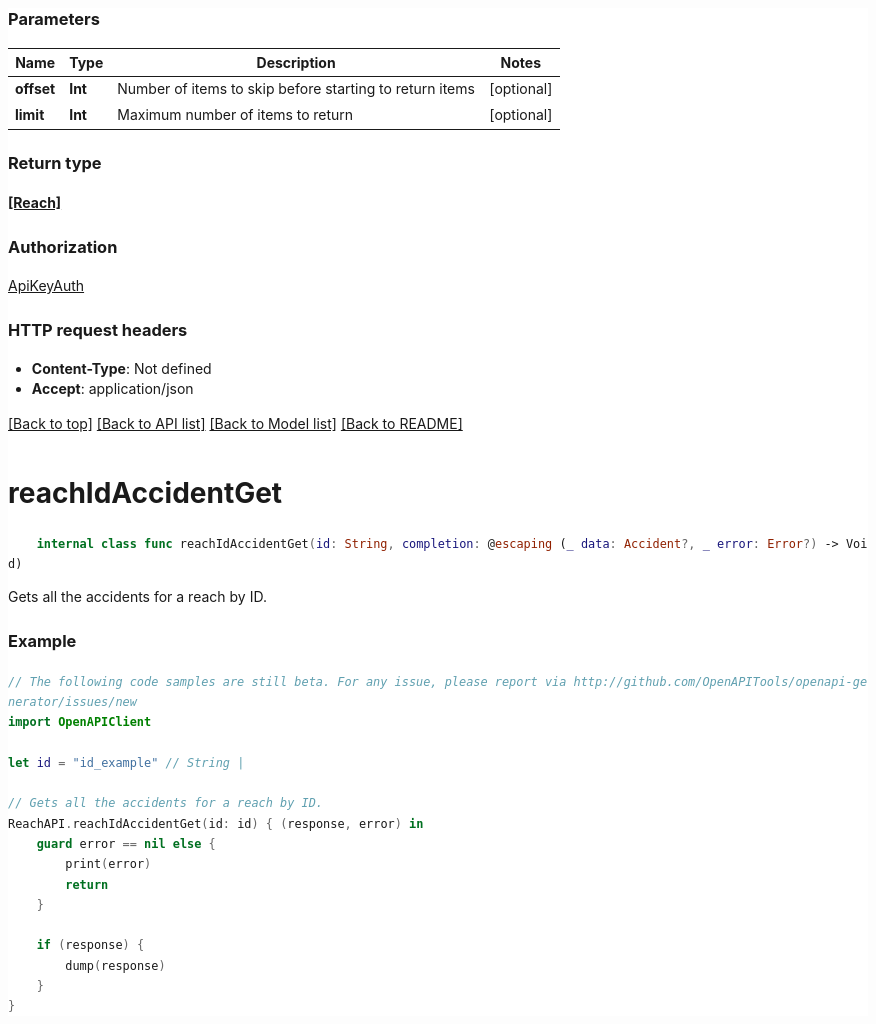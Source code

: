 ### Parameters

| Name       | Type    | Description                                             | Notes      |
| ---------- | ------- | ------------------------------------------------------- | ---------- |
| **offset** | **Int** | Number of items to skip before starting to return items | [optional] |
| **limit**  | **Int** | Maximum number of items to return                       | [optional] |

### Return type

[**[Reach]**](Reach.md)

### Authorization

[ApiKeyAuth](../README.md#ApiKeyAuth)

### HTTP request headers

- **Content-Type**: Not defined
- **Accept**: application/json

[[Back to top]](#) [[Back to API list]](../README.md#documentation-for-api-endpoints) [[Back to Model list]](../README.md#documentation-for-models) [[Back to README]](../README.md)

# **reachIdAccidentGet**

```swift
    internal class func reachIdAccidentGet(id: String, completion: @escaping (_ data: Accident?, _ error: Error?) -> Void)
```

Gets all the accidents for a reach by ID.

### Example

```swift
// The following code samples are still beta. For any issue, please report via http://github.com/OpenAPITools/openapi-generator/issues/new
import OpenAPIClient

let id = "id_example" // String |

// Gets all the accidents for a reach by ID.
ReachAPI.reachIdAccidentGet(id: id) { (response, error) in
    guard error == nil else {
        print(error)
        return
    }

    if (response) {
        dump(response)
    }
}
```
